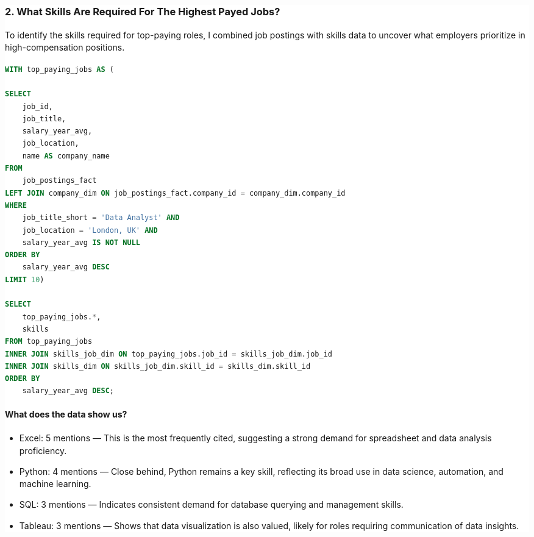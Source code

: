 ### 2. What Skills Are Required For The Highest Payed Jobs?
To identify the skills required for top-paying roles, I combined job postings with skills data to uncover what employers prioritize in high-compensation positions.

```sql
WITH top_paying_jobs AS (

SELECT 
    job_id,
    job_title,
    salary_year_avg,
    job_location,
    name AS company_name
FROM
    job_postings_fact 
LEFT JOIN company_dim ON job_postings_fact.company_id = company_dim.company_id
WHERE
    job_title_short = 'Data Analyst' AND 
    job_location = 'London, UK' AND
    salary_year_avg IS NOT NULL
ORDER BY
    salary_year_avg DESC
LIMIT 10)

SELECT 
    top_paying_jobs.*,
    skills
FROM top_paying_jobs
INNER JOIN skills_job_dim ON top_paying_jobs.job_id = skills_job_dim.job_id
INNER JOIN skills_dim ON skills_job_dim.skill_id = skills_dim.skill_id
ORDER BY
    salary_year_avg DESC;
```

#### **What does the data show us?**

- Excel: 5 mentions — This is the most frequently cited, suggesting a strong demand for spreadsheet and data analysis proficiency.

- Python: 4 mentions — Close behind, Python remains a key skill, reflecting its broad use in data science, automation, and machine learning.

- SQL: 3 mentions — Indicates consistent demand for database querying and management skills.

- Tableau: 3 mentions — Shows that data visualization is also valued, likely for roles requiring communication of data insights.


